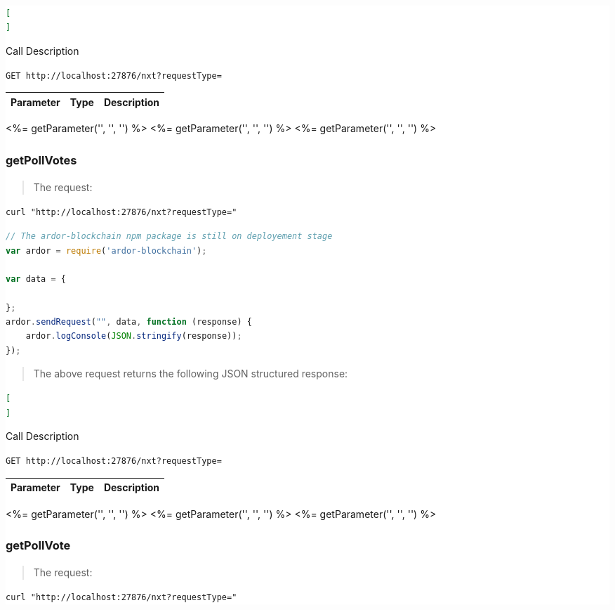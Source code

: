 ```json
[
]
```

Call Description

`GET http://localhost:27876/nxt?requestType=`

Parameter | Type | Description
--------- | ---- | -----------
<%= getParameter('', '', '') %>
<%= getParameter('', '', '') %>
<%= getParameter('', '', '') %>


### getPollVotes
> The request:

```shell
curl "http://localhost:27876/nxt?requestType="
```

```javascript
// The ardor-blockchain npm package is still on deployement stage
var ardor = require('ardor-blockchain');

var data = {
    
};
ardor.sendRequest("", data, function (response) {
    ardor.logConsole(JSON.stringify(response));
});
```

> The above request returns the following JSON structured response:

```json
[
]
```

Call Description

`GET http://localhost:27876/nxt?requestType=`

Parameter | Type | Description
--------- | ---- | -----------
<%= getParameter('', '', '') %>
<%= getParameter('', '', '') %>
<%= getParameter('', '', '') %>


### getPollVote
> The request:

```shell
curl "http://localhost:27876/nxt?requestType="
```
